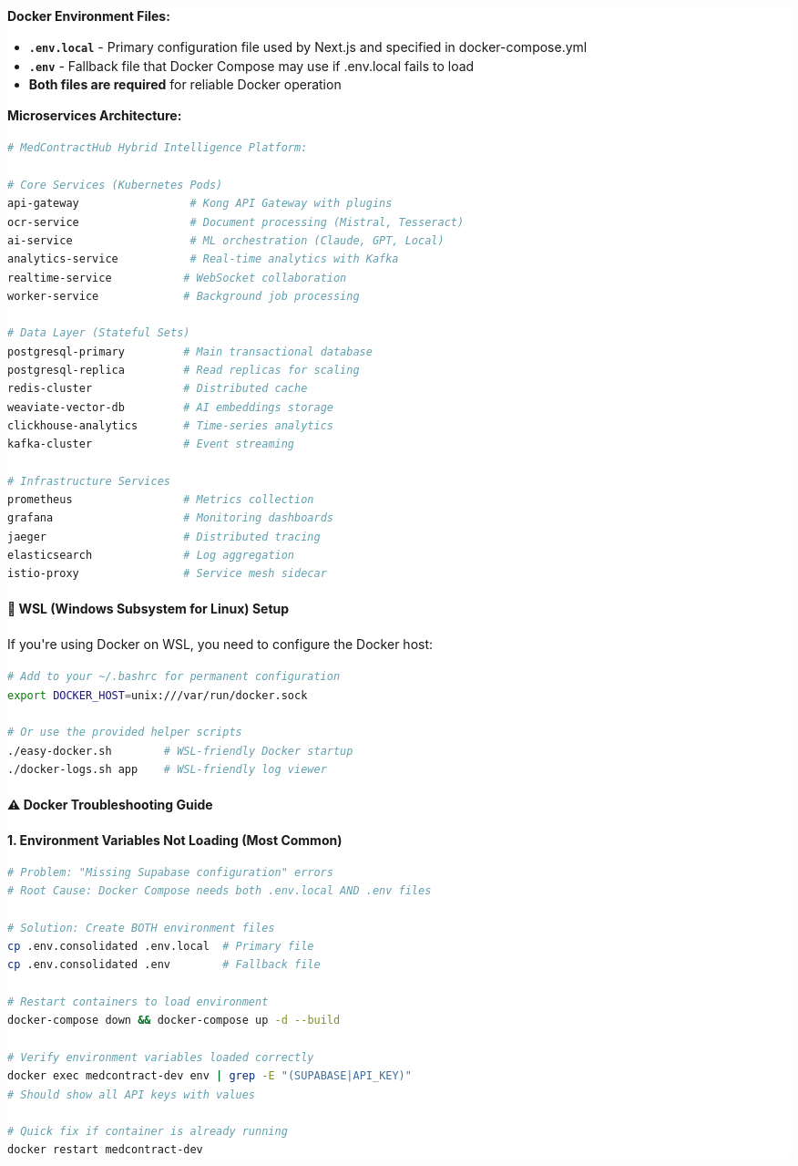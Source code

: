 **Docker Environment Files:**
- **`.env.local`** - Primary configuration file used by Next.js and specified in docker-compose.yml
- **`.env`** - Fallback file that Docker Compose may use if .env.local fails to load
- **Both files are required** for reliable Docker operation

**Microservices Architecture:**
```bash
# MedContractHub Hybrid Intelligence Platform:

# Core Services (Kubernetes Pods)
api-gateway                 # Kong API Gateway with plugins
ocr-service                 # Document processing (Mistral, Tesseract)
ai-service                  # ML orchestration (Claude, GPT, Local)
analytics-service           # Real-time analytics with Kafka
realtime-service           # WebSocket collaboration
worker-service             # Background job processing

# Data Layer (Stateful Sets)
postgresql-primary         # Main transactional database
postgresql-replica         # Read replicas for scaling
redis-cluster              # Distributed cache
weaviate-vector-db         # AI embeddings storage
clickhouse-analytics       # Time-series analytics
kafka-cluster              # Event streaming

# Infrastructure Services
prometheus                 # Metrics collection
grafana                    # Monitoring dashboards
jaeger                     # Distributed tracing
elasticsearch              # Log aggregation
istio-proxy                # Service mesh sidecar
```

#### **🐧 WSL (Windows Subsystem for Linux) Setup**

If you're using Docker on WSL, you need to configure the Docker host:

```bash
# Add to your ~/.bashrc for permanent configuration
export DOCKER_HOST=unix:///var/run/docker.sock

# Or use the provided helper scripts
./easy-docker.sh        # WSL-friendly Docker startup
./docker-logs.sh app    # WSL-friendly log viewer
```

#### **⚠️ Docker Troubleshooting Guide**

**1. Environment Variables Not Loading (Most Common)**
```bash
# Problem: "Missing Supabase configuration" errors
# Root Cause: Docker Compose needs both .env.local AND .env files

# Solution: Create BOTH environment files
cp .env.consolidated .env.local  # Primary file
cp .env.consolidated .env        # Fallback file

# Restart containers to load environment
docker-compose down && docker-compose up -d --build

# Verify environment variables loaded correctly
docker exec medcontract-dev env | grep -E "(SUPABASE|API_KEY)"
# Should show all API keys with values

# Quick fix if container is already running
docker restart medcontract-dev
```